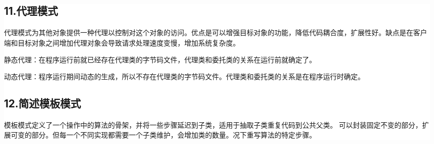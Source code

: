## 11.代理模式

代理模式为其他对象提供一种代理以控制对这个对象的访问。优点是可以增强目标对象的功能，降低代码耦合度，扩展性好。缺点是在客户端和目标对象之间增加代理对象会导致请求处理速度变慢，增加系统复杂度。

静态代理：在程序运行前就已经存在代理类的字节码文件，代理类和委托类的关系在运行前就确定了。

动态代理：程序运行期间动态的生成，所以不存在代理类的字节码文件。代理类和委托类的关系是在程序运行时确定。

## 12.简述模板模式

模板模式定义了一个操作中的算法的骨架，并将一些步骤延迟到子类，适用于抽取子类重复代码到公共父类。 可以封装固定不变的部分，扩展可变的部分。但每一个不同实现都需要一个子类维护，会增加类的数量。况下重写算法的特定步骤。